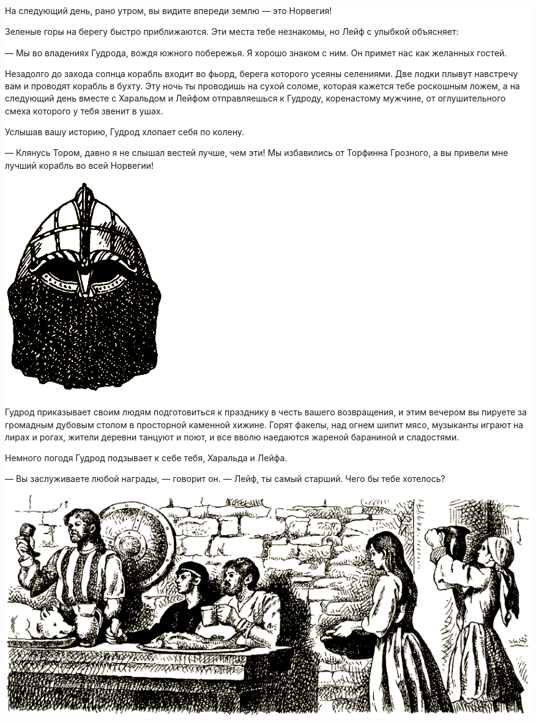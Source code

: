 На следующий день, рано утром, вы видите впереди землю — это Норвегия!

Зеленые горы на берегу быстро приближаются. Эти места тебе незнакомы, но Лейф с улыбкой объясняет:

— Мы во владениях Гудрода, вождя южного побережья. Я хорошо знаком с ним. Он примет нас как желанных гостей.

Незадолго до захода солнца корабль входит во фьорд, берега которого усеяны селениями. Две лодки плывут навстречу вам и проводят корабль в бухту. Эту ночь ты проводишь на сухой соломе, которая кажется тебе роскошным ложем, а на следующий день вместе с Харальдом и Лейфом отправляешься к Гудроду, коренастому мужчине, от оглушительного смеха которого у тебя звенит в ушах.

Услышав вашу историю, Гудрод хлопает себя по колену.

— Клянусь Тором, давно я не слышал вестей лучше, чем эти! Мы избавились от Торфинна Грозного, а вы привели мне лучший корабль во всей Норвегии!

![](image/10.png)

Гудрод приказывает своим людям подготовиться к празднику в честь вашего возвращения, и этим вечером вы пируете за громадным дубовым столом в просторной каменной хижине. Горят факелы, над огнем шипит мясо, музыканты играют на лирах и рогах, жители деревни танцуют и поют, и все вволю наедаются жареной бараниной и сладостями.

Немного погодя Гудрод подзывает к себе тебя, Харальда и Лейфа.

— Вы заслуживаете любой награды, — говорит он. — Лейф, ты самый старший. Чего бы тебе хотелось?

![](image/23.png)
